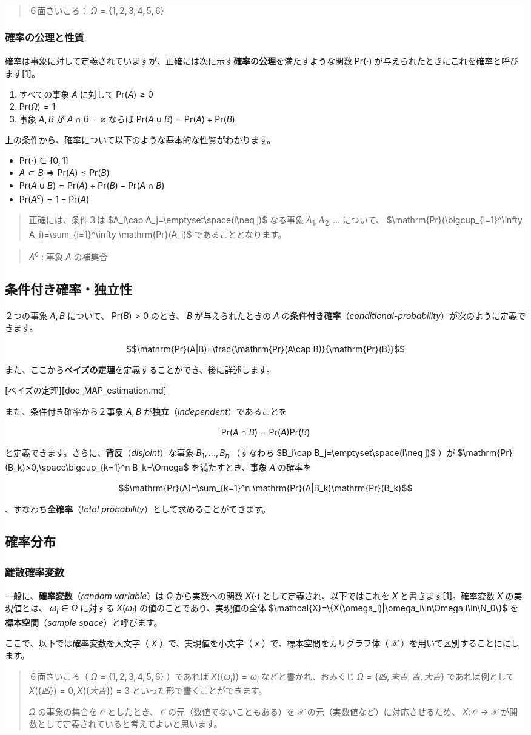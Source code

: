> ６面さいころ： $\Omega=\{1,2,3,4,5,6\}$ 

### 確率の公理と性質

確率は事象に対して定義されていますが、正確には次に示す**確率の公理**を満たすような関数 $\mathrm{Pr}(\cdot)$ が与えられたときにこれを確率と呼びます[1]。

1. すべての事象 $A$ に対して $\mathrm{Pr}(A)\geq 0$ 
2. $\mathrm{Pr}(\Omega)=1$
3. 事象 $A,B$ が $A\cap B=\emptyset$ ならば $\mathrm{Pr}(A\cup B)=\mathrm{Pr}(A)+\mathrm{Pr}(B)$ 

上の条件から、確率について以下のような基本的な性質がわかります。

- $\mathrm{Pr}(\cdot)\in[0,1]$
- $A\subset B\Rightarrow \mathrm{Pr}(A)\leq\mathrm{Pr}(B)$
- $\mathrm{Pr}(A\cup B)=\mathrm{Pr}(A)+\mathrm{Pr}(B)-\mathrm{Pr}(A\cap B)$
- $\mathrm{Pr}(A^c)=1-\mathrm{Pr}(A)$

> 正確には、条件３は $A_i\cap A_j=\emptyset\space(i\neq j)$ なる事象 $A_1,A_2,...$ について、 $\mathrm{Pr}(\bigcup_{i=1}^\infty A_i)=\sum_{i=1}^\infty \mathrm{Pr}(A_i)$ であることとなります。

> $A^c$ : 事象 $A$ の補集合

## 条件付き確率・独立性

２つの事象 $A,B$ について、 $\mathrm{Pr}(B)>0$ のとき、 $B$ が与えられたときの $A$ の**条件付き確率**（*conditional-probability*）が次のように定義できます。

$$\mathrm{Pr}(A|B)=\frac{\mathrm{Pr}(A\cap B)}{\mathrm{Pr}(B)}$$

また、ここから**ベイズの定理**を定義することができ、後に詳述します。

[ベイズの定理][doc_MAP_estimation.md]

また、条件付き確率から２事象 $A,B$ が**独立**（*independent*）であることを

$$\mathrm{Pr}(A\cap B)=\mathrm{Pr}(A)\mathrm{Pr}(B)$$

と定義できます。さらに、**背反**（*disjoint*）な事象 $B_1,...,B_n$ （すなわち $B_i\cap B_j=\emptyset\space(i\neq j)$ ）が $\mathrm{Pr}(B_k)>0,\space\bigcup_{k=1}^n B_k=\Omega$ を満たすとき、事象 $A$ の確率を

$$\mathrm{Pr}(A)=\sum_{k=1}^n \mathrm{Pr}(A|B_k)\mathrm{Pr}(B_k)$$

、すなわち**全確率**（*total probability*）として求めることができます。

## 確率分布

### 離散確率変数

一般に、**確率変数**（*random variable*）は $\Omega$ から実数への関数 $X(\cdot)$ として定義され、以下ではこれを $X$ と書きます[1]。確率変数 $X$ の実現値とは、 $\omega_i\in\Omega$ に対する $X(\omega_i)$ の値のことであり、実現値の全体 $\mathcal{X}=\{X(\omega_i)|\omega_i\in\Omega,i\in\N_0\}$ を**標本空間**（*sample space*）と呼びます。

ここで、以下では確率変数を大文字（ $X$ ）で、実現値を小文字（ $x$ ）で、標本空間をカリグラフ体（ $\mathcal X$ ）を用いて区別することににします。

> ６面さいころ（ $\Omega=\{1,2,3,4,5,6\}$ ）であれば $X(\{\omega_i\})=\omega_i$ などと書かれ、おみくじ $\Omega=\{凶,末吉,吉,大吉\}$ であれば例として $X(\{凶\})=0, X(\{大吉\})=3$ といった形で書くことができます。
>
> $\Omega$ の事象の集合を $\mathcal{O}$ としたとき、 $\mathcal{O}$ の元（数値でないこともある）を $\mathcal{X}$ の元（実数値など）に対応させるため、 $X\colon\mathcal{O\to X}$ が関数として定義されていると考えてよいと思います。
